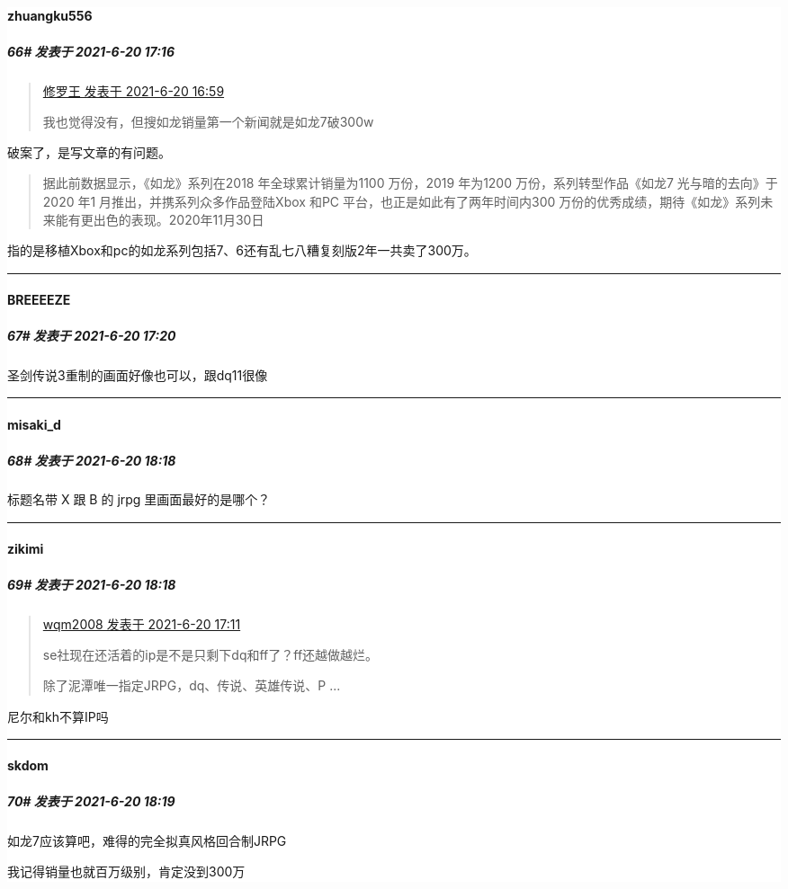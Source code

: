####  zhuangku556  
##### 66#       发表于 2021-6-20 17:16


<blockquote><a href="httphttps://bbs.saraba1st.com/2b/forum.php?mod=redirect&amp;goto=findpost&amp;pid=51675927&amp;ptid=2010934" target="_blank">修罗王 发表于 2021-6-20 16:59</a>

我也觉得没有，但搜如龙销量第一个新闻就是如龙7破300w</blockquote>
破案了，是写文章的有问题。
 <blockquote>据此前数据显示，《如龙》系列在2018 年全球累计销量为1100 万份，2019 年为1200 万份，系列转型作品《如龙7 光与暗的去向》于2020 年1 月推出，并携系列众多作品登陆Xbox 和PC 平台，也正是如此有了两年时间内300 万份的优秀成绩，期待《如龙》系列未来能有更出色的表现。2020年11月30日</blockquote>

指的是移植Xbox和pc的如龙系列包括7、6还有乱七八糟复刻版2年一共卖了300万。


*****

####  BREEEEZE  
##### 67#       发表于 2021-6-20 17:20


圣剑传说3重制的画面好像也可以，跟dq11很像


*****

####  misaki_d  
##### 68#       发表于 2021-6-20 18:18


标题名带 X 跟 B 的 jrpg 里画面最好的是哪个？


*****

####  zikimi  
##### 69#       发表于 2021-6-20 18:18


<blockquote><a href="httphttps://bbs.saraba1st.com/2b/forum.php?mod=redirect&amp;goto=findpost&amp;pid=51676030&amp;ptid=2010934" target="_blank">wqm2008 发表于 2021-6-20 17:11</a>

se社现在还活着的ip是不是只剩下dq和ff了？ff还越做越烂。


除了泥潭唯一指定JRPG，dq、传说、英雄传说、P ...</blockquote>
尼尔和kh不算IP吗 


*****

####  skdom  
##### 70#       发表于 2021-6-20 18:19


如龙7应该算吧，难得的完全拟真风格回合制JRPG

我记得销量也就百万级别，肯定没到300万

